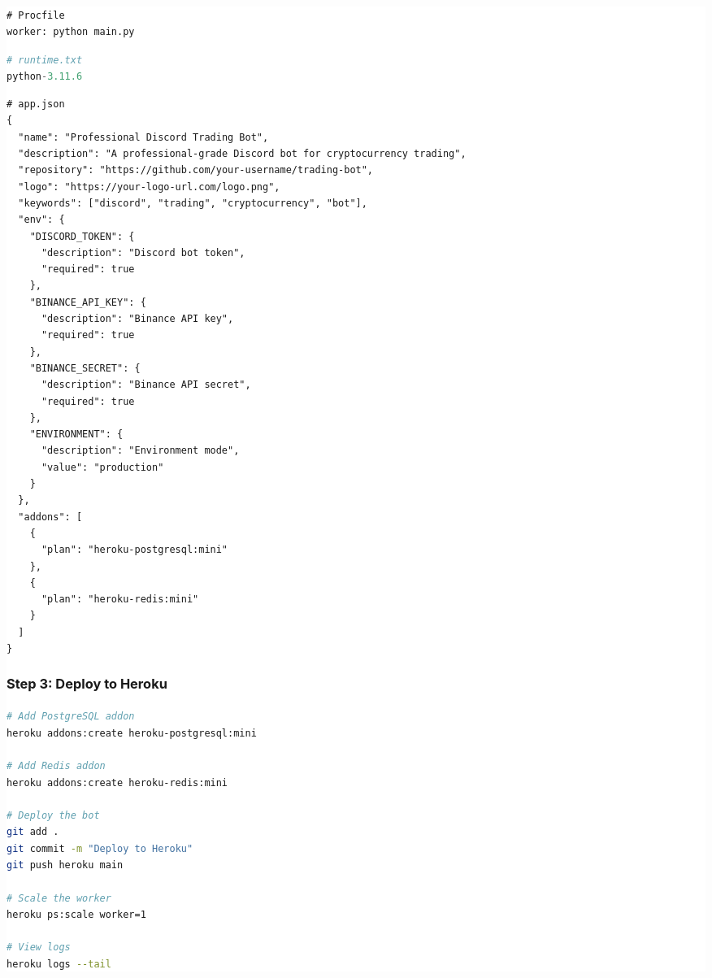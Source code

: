```
# Procfile
worker: python main.py
```

```python
# runtime.txt
python-3.11.6
```

```
# app.json
{
  "name": "Professional Discord Trading Bot",
  "description": "A professional-grade Discord bot for cryptocurrency trading",
  "repository": "https://github.com/your-username/trading-bot",
  "logo": "https://your-logo-url.com/logo.png",
  "keywords": ["discord", "trading", "cryptocurrency", "bot"],
  "env": {
    "DISCORD_TOKEN": {
      "description": "Discord bot token",
      "required": true
    },
    "BINANCE_API_KEY": {
      "description": "Binance API key",
      "required": true
    },
    "BINANCE_SECRET": {
      "description": "Binance API secret",
      "required": true
    },
    "ENVIRONMENT": {
      "description": "Environment mode",
      "value": "production"
    }
  },
  "addons": [
    {
      "plan": "heroku-postgresql:mini"
    },
    {
      "plan": "heroku-redis:mini"
    }
  ]
}
```

### **Step 3: Deploy to Heroku**

```bash
# Add PostgreSQL addon
heroku addons:create heroku-postgresql:mini

# Add Redis addon
heroku addons:create heroku-redis:mini

# Deploy the bot
git add .
git commit -m "Deploy to Heroku"
git push heroku main

# Scale the worker
heroku ps:scale worker=1

# View logs
heroku logs --tail
```